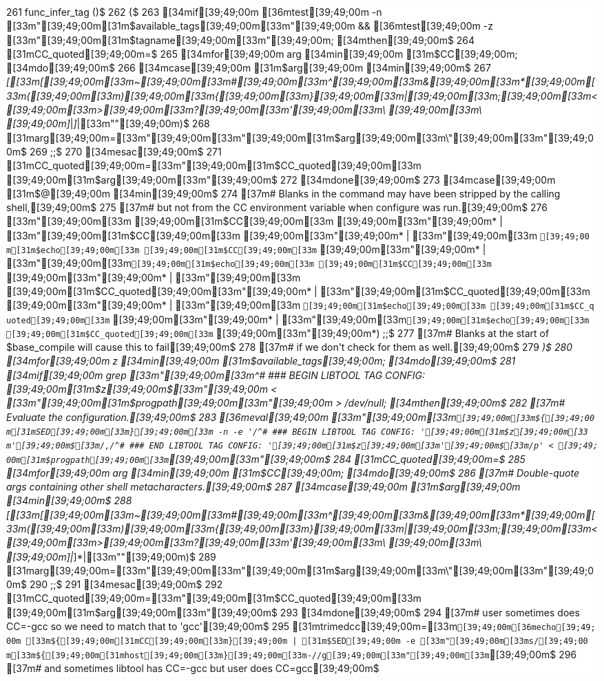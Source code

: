    261	func_infer_tag ()$
   262	{$
   263	    [34mif[39;49;00m [36mtest[39;49;00m -n [33m"[39;49;00m[31m$available_tags[39;49;00m[33m"[39;49;00m && [36mtest[39;49;00m -z [33m"[39;49;00m[31m$tagname[39;49;00m[33m"[39;49;00m; [34mthen[39;49;00m$
   264	      [31mCC_quoted[39;49;00m=$
   265	      [34mfor[39;49;00m arg [34min[39;49;00m [31m$CC[39;49;00m; [34mdo[39;49;00m$
   266		[34mcase[39;49;00m [31m$arg[39;49;00m [34min[39;49;00m$
   267		  *[[33m\[[39;49;00m[33m\~[39;49;00m[33m\#[39;49;00m[33m\^[39;49;00m[33m\&[39;49;00m[33m\*[39;49;00m[33m\([39;49;00m[33m\)[39;49;00m[33m\{[39;49;00m[33m\}[39;49;00m[33m\|[39;49;00m[33m\;[39;49;00m[33m\<[39;49;00m[33m\>[39;49;00m[33m\?[39;49;00m[33m\'[39;49;00m[33m\ [39;49;00m[33m\	[39;49;00m]*|*]*|[33m""[39;49;00m)$
   268		  [31marg[39;49;00m=[33m"[39;49;00m[33m\"[39;49;00m[31m$arg[39;49;00m[33m\"[39;49;00m[33m"[39;49;00m$
   269		  ;;$
   270		[34mesac[39;49;00m$
   271		[31mCC_quoted[39;49;00m=[33m"[39;49;00m[31m$CC_quoted[39;49;00m[33m [39;49;00m[31m$arg[39;49;00m[33m"[39;49;00m$
   272	      [34mdone[39;49;00m$
   273	      [34mcase[39;49;00m [31m$@[39;49;00m [34min[39;49;00m$
   274	      [37m# Blanks in the command may have been stripped by the calling shell,[39;49;00m$
   275	      [37m# but not from the CC environment variable when configure was run.[39;49;00m$
   276	      [33m"[39;49;00m[33m [39;49;00m[31m$CC[39;49;00m[33m [39;49;00m[33m"[39;49;00m* | [33m"[39;49;00m[31m$CC[39;49;00m[33m [39;49;00m[33m"[39;49;00m* | [33m"[39;49;00m[33m `[39;49;00m[31m$echo[39;49;00m[33m [39;49;00m[31m$CC[39;49;00m[33m` [39;49;00m[33m"[39;49;00m* | [33m"[39;49;00m[33m`[39;49;00m[31m$echo[39;49;00m[33m [39;49;00m[31m$CC[39;49;00m[33m` [39;49;00m[33m"[39;49;00m* | [33m"[39;49;00m[33m [39;49;00m[31m$CC_quoted[39;49;00m[33m"[39;49;00m* | [33m"[39;49;00m[31m$CC_quoted[39;49;00m[33m [39;49;00m[33m"[39;49;00m* | [33m"[39;49;00m[33m `[39;49;00m[31m$echo[39;49;00m[33m [39;49;00m[31m$CC_quoted[39;49;00m[33m` [39;49;00m[33m"[39;49;00m* | [33m"[39;49;00m[33m`[39;49;00m[31m$echo[39;49;00m[33m [39;49;00m[31m$CC_quoted[39;49;00m[33m` [39;49;00m[33m"[39;49;00m*) ;;$
   277	      [37m# Blanks at the start of $base_compile will cause this to fail[39;49;00m$
   278	      [37m# if we don't check for them as well.[39;49;00m$
   279	      *)$
   280		[34mfor[39;49;00m z [34min[39;49;00m [31m$available_tags[39;49;00m; [34mdo[39;49;00m$
   281		  [34mif[39;49;00m grep [33m"[39;49;00m[33m^# ### BEGIN LIBTOOL TAG CONFIG: [39;49;00m[31m$z[39;49;00m$[33m"[39;49;00m < [33m"[39;49;00m[31m$progpath[39;49;00m[33m"[39;49;00m > /dev/null; [34mthen[39;49;00m$
   282		    [37m# Evaluate the configuration.[39;49;00m$
   283		    [36meval[39;49;00m [33m"[39;49;00m[33m`[39;49;00m[33m${[39;49;00m[31mSED[39;49;00m[33m}[39;49;00m[33m -n -e '/^# ### BEGIN LIBTOOL TAG CONFIG: '[39;49;00m[31m$z[39;49;00m[33m'[39;49;00m$[33m/,/^# ### END LIBTOOL TAG CONFIG: '[39;49;00m[31m$z[39;49;00m[33m'[39;49;00m$[33m/p' < [39;49;00m[31m$progpath[39;49;00m[33m`[39;49;00m[33m"[39;49;00m$
   284		    [31mCC_quoted[39;49;00m=$
   285		    [34mfor[39;49;00m arg [34min[39;49;00m [31m$CC[39;49;00m; [34mdo[39;49;00m$
   286		    [37m# Double-quote args containing other shell metacharacters.[39;49;00m$
   287		    [34mcase[39;49;00m [31m$arg[39;49;00m [34min[39;49;00m$
   288		      *[[33m\[[39;49;00m[33m\~[39;49;00m[33m\#[39;49;00m[33m\^[39;49;00m[33m\&[39;49;00m[33m\*[39;49;00m[33m\([39;49;00m[33m\)[39;49;00m[33m\{[39;49;00m[33m\}[39;49;00m[33m\|[39;49;00m[33m\;[39;49;00m[33m\<[39;49;00m[33m\>[39;49;00m[33m\?[39;49;00m[33m\'[39;49;00m[33m\ [39;49;00m[33m\	[39;49;00m]*|*]*|[33m""[39;49;00m)$
   289		      [31marg[39;49;00m=[33m"[39;49;00m[33m\"[39;49;00m[31m$arg[39;49;00m[33m\"[39;49;00m[33m"[39;49;00m$
   290		      ;;$
   291		    [34mesac[39;49;00m$
   292		    [31mCC_quoted[39;49;00m=[33m"[39;49;00m[31m$CC_quoted[39;49;00m[33m [39;49;00m[31m$arg[39;49;00m[33m"[39;49;00m$
   293		  [34mdone[39;49;00m$
   294		    [37m# user sometimes does CC=<HOST>-gcc so we need to match that to 'gcc'[39;49;00m$
   295		    [31mtrimedcc[39;49;00m=[33m`[39;49;00m[36mecho[39;49;00m [33m${[39;49;00m[31mCC[39;49;00m[33m}[39;49;00m | [31m$SED[39;49;00m -e [33m"[39;49;00m[33ms/[39;49;00m[33m${[39;49;00m[31mhost[39;49;00m[33m}[39;49;00m[33m-//g[39;49;00m[33m"[39;49;00m[33m`[39;49;00m$
   296		    [37m# and sometimes libtool has CC=<HOST>-gcc but user does CC=gcc[39;49;00m$